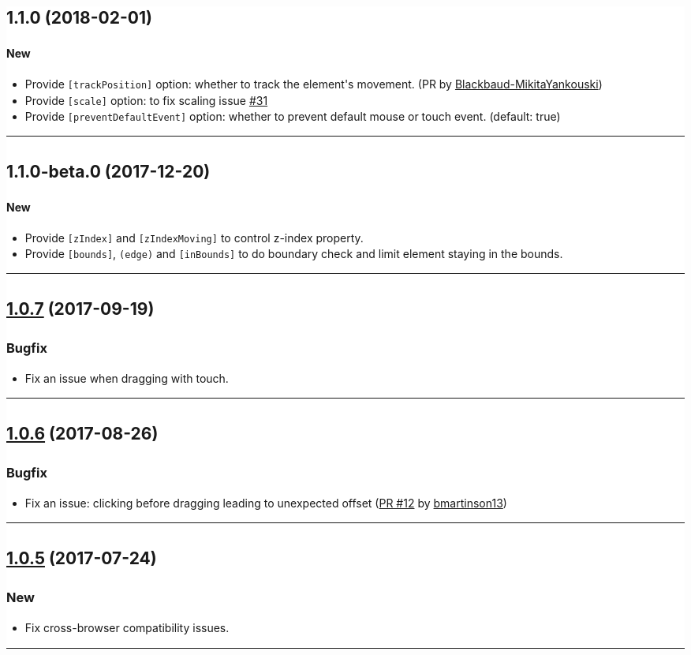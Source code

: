 
## 1.1.0 (2018-02-01)

#### New
+ Provide `[trackPosition]` option: whether to track the element's movement. (PR by [Blackbaud-MikitaYankouski](https://github.com/Blackbaud-MikitaYankouski))
+ Provide `[scale]` option: to fix scaling issue [#31](https://github.com/xieziyu/angular2-draggable/issues/31)
+ Provide `[preventDefaultEvent]` option: whether to prevent default mouse or touch event. (default: true)

---

## 1.1.0-beta.0 (2017-12-20)

#### New
+ Provide `[zIndex]` and `[zIndexMoving]` to control z-index property.
+ Provide `[bounds]`, `(edge)` and `[inBounds]` to do boundary check and limit element staying in the bounds.

---

<a name="1.0.7"></a>
## [1.0.7](https://github.com/xieziyu/angular2-draggable/compare/v1.0.6...v1.0.7) (2017-09-19)

### Bugfix
+ Fix an issue when dragging with touch.

---

<a name="1.0.6"></a>
## [1.0.6](https://github.com/xieziyu/angular2-draggable/compare/v1.0.5...v1.0.6) (2017-08-26)

### Bugfix
+ Fix an issue: clicking before dragging leading to unexpected offset ([PR #12](https://github.com/xieziyu/angular2-draggable/pull/12) by [bmartinson13](https://github.com/bmartinson13))

---

<a name="1.0.5"></a>
## [1.0.5](https://github.com/xieziyu/angular2-draggable/compare/v1.0.4...v1.0.5) (2017-07-24)

### New
+ Fix cross-browser compatibility issues.

---
